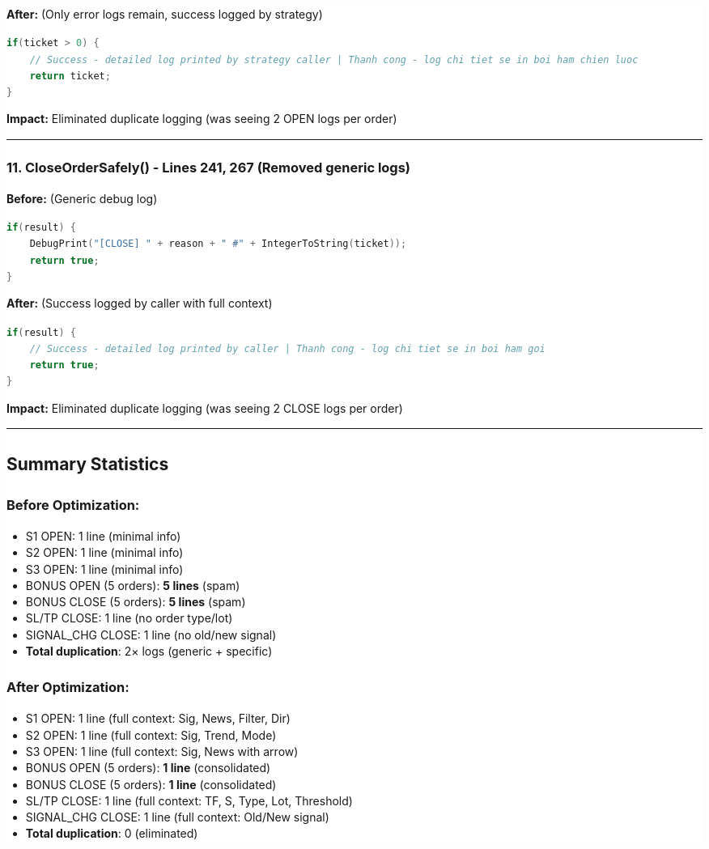 **After:** (Only error logs remain, success logged by strategy)
```cpp
if(ticket > 0) {
    // Success - detailed log printed by strategy caller | Thanh cong - log chi tiet se in boi ham chien luoc
    return ticket;
}
```

**Impact:** Eliminated duplicate logging (was seeing 2 OPEN logs per order)

---

### 11. CloseOrderSafely() - Lines 241, 267 (Removed generic logs)
**Before:** (Generic debug log)
```cpp
if(result) {
    DebugPrint("[CLOSE] " + reason + " #" + IntegerToString(ticket));
    return true;
}
```

**After:** (Success logged by caller with full context)
```cpp
if(result) {
    // Success - detailed log printed by caller | Thanh cong - log chi tiet se in boi ham goi
    return true;
}
```

**Impact:** Eliminated duplicate logging (was seeing 2 CLOSE logs per order)

---

## Summary Statistics

### Before Optimization:
- S1 OPEN: 1 line (minimal info)
- S2 OPEN: 1 line (minimal info)
- S3 OPEN: 1 line (minimal info)
- BONUS OPEN (5 orders): **5 lines** (spam)
- BONUS CLOSE (5 orders): **5 lines** (spam)
- SL/TP CLOSE: 1 line (no order type/lot)
- SIGNAL_CHG CLOSE: 1 line (no old/new signal)
- **Total duplication**: 2× logs (generic + specific)

### After Optimization:
- S1 OPEN: 1 line (full context: Sig, News, Filter, Dir)
- S2 OPEN: 1 line (full context: Sig, Trend, Mode)
- S3 OPEN: 1 line (full context: Sig, News with arrow)
- BONUS OPEN (5 orders): **1 line** (consolidated)
- BONUS CLOSE (5 orders): **1 line** (consolidated)
- SL/TP CLOSE: 1 line (full context: TF, S, Type, Lot, Threshold)
- SIGNAL_CHG CLOSE: 1 line (full context: Old/New signal)
- **Total duplication**: 0 (eliminated)
